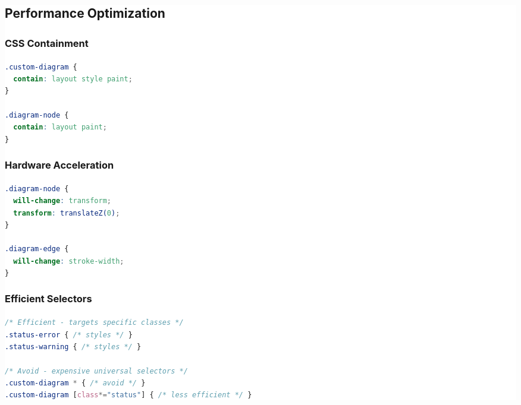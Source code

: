 ## Performance Optimization

### CSS Containment
```css
.custom-diagram {
  contain: layout style paint;
}

.diagram-node {
  contain: layout paint;
}
```

### Hardware Acceleration
```css
.diagram-node {
  will-change: transform;
  transform: translateZ(0);
}

.diagram-edge {
  will-change: stroke-width;
}
```

### Efficient Selectors
```css
/* Efficient - targets specific classes */
.status-error { /* styles */ }
.status-warning { /* styles */ }

/* Avoid - expensive universal selectors */
.custom-diagram * { /* avoid */ }
.custom-diagram [class*="status"] { /* less efficient */ }
```
